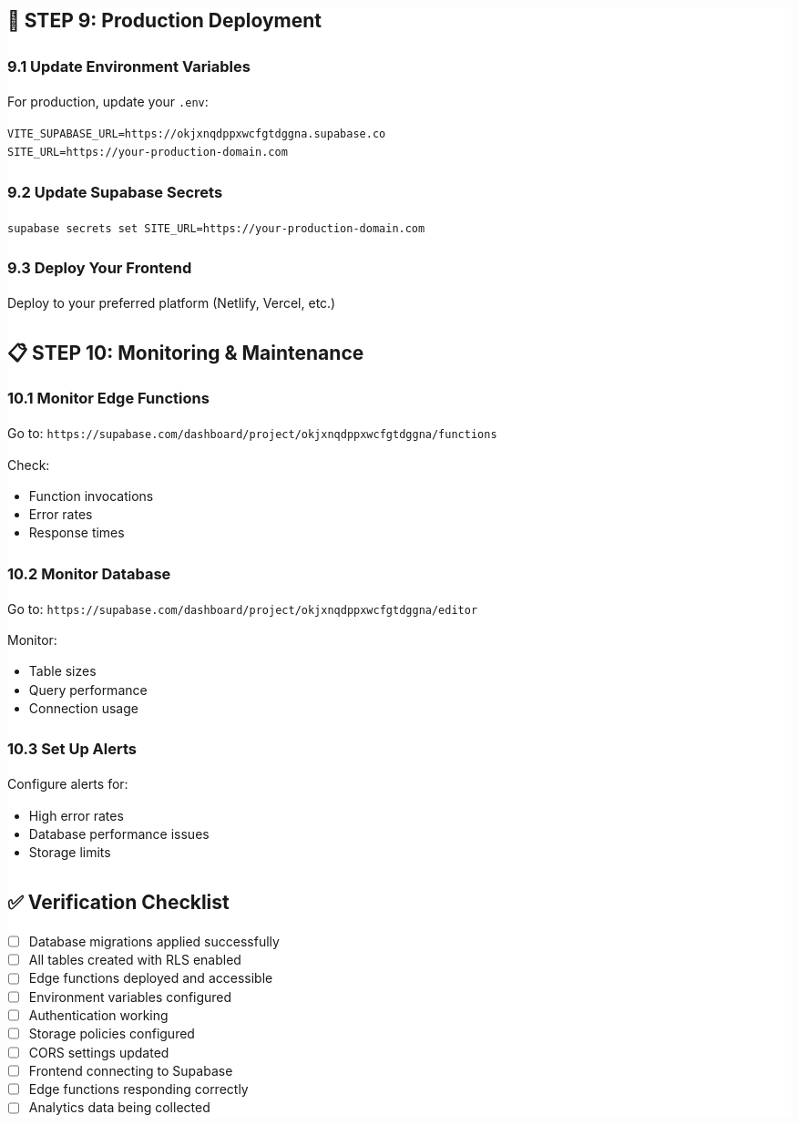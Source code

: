 ## 🚀 **STEP 9: Production Deployment**

### **9.1 Update Environment Variables**
For production, update your `.env`:
```env
VITE_SUPABASE_URL=https://okjxnqdppxwcfgtdggna.supabase.co
SITE_URL=https://your-production-domain.com
```

### **9.2 Update Supabase Secrets**
```bash
supabase secrets set SITE_URL=https://your-production-domain.com
```

### **9.3 Deploy Your Frontend**
Deploy to your preferred platform (Netlify, Vercel, etc.)

## 📋 **STEP 10: Monitoring & Maintenance**

### **10.1 Monitor Edge Functions**
Go to: `https://supabase.com/dashboard/project/okjxnqdppxwcfgtdggna/functions`

Check:
- Function invocations
- Error rates
- Response times

### **10.2 Monitor Database**
Go to: `https://supabase.com/dashboard/project/okjxnqdppxwcfgtdggna/editor`

Monitor:
- Table sizes
- Query performance
- Connection usage

### **10.3 Set Up Alerts**
Configure alerts for:
- High error rates
- Database performance issues
- Storage limits

## ✅ **Verification Checklist**

- [ ] Database migrations applied successfully
- [ ] All tables created with RLS enabled
- [ ] Edge functions deployed and accessible
- [ ] Environment variables configured
- [ ] Authentication working
- [ ] Storage policies configured
- [ ] CORS settings updated
- [ ] Frontend connecting to Supabase
- [ ] Edge functions responding correctly
- [ ] Analytics data being collected
